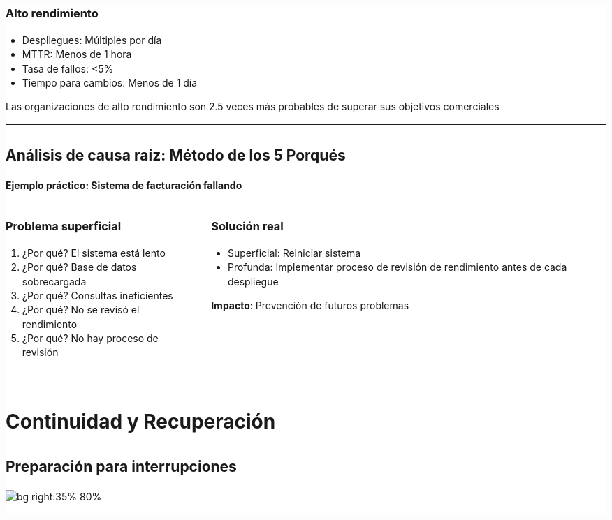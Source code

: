 ### Alto rendimiento
- Despliegues: Múltiples por día
- MTTR: Menos de 1 hora
- Tasa de fallos: <5%
- Tiempo para cambios: Menos de 1 día

</div>
</div>

<div class="impact">
Las organizaciones de alto rendimiento son 2.5 veces más probables 
de superar sus objetivos comerciales
</div>

---

## Análisis de causa raíz: Método de los 5 Porqués

**Ejemplo práctico: Sistema de facturación fallando**

<div class="columns">
<div>

### Problema superficial
1. ¿Por qué? El sistema está lento
2. ¿Por qué? Base de datos sobrecargada
3. ¿Por qué? Consultas ineficientes
4. ¿Por qué? No se revisó el rendimiento
5. ¿Por qué? No hay proceso de revisión

</div>
<div>

### Solución real
- Superficial: Reiniciar sistema
- Profunda: Implementar proceso de revisión de rendimiento antes de cada despliegue

**Impacto**: Prevención de futuros problemas

</div>
</div>

---

# Continuidad y Recuperación

## Preparación para interrupciones

![bg right:35% 80%](https://images.unsplash.com/photo-1558494949-ef010cbdcc31)

---
